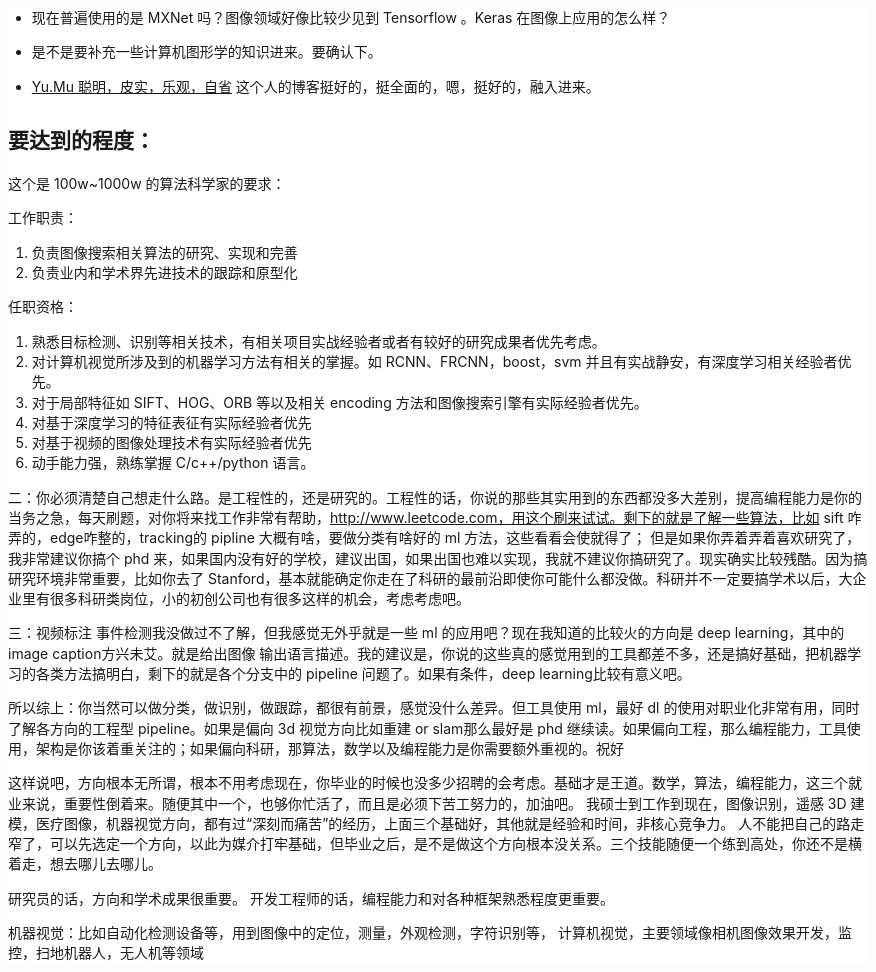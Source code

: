 - 现在普遍使用的是 MXNet 吗？图像领域好像比较少见到 Tensorflow 。Keras 在图像上应用的怎么样？


- 是不是要补充一些计算机图形学的知识进来。要确认下。

- [Yu.Mu 聪明，皮实，乐观，自省](https://blog.csdn.net/JNingWei) 这个人的博客挺好的，挺全面的，嗯，挺好的，融入进来。


## 要达到的程度：

这个是 100w~1000w 的算法科学家的要求：

工作职责：

1. 负责图像搜索相关算法的研究、实现和完善
2. 负责业内和学术界先进技术的跟踪和原型化

任职资格：

1. 熟悉目标检测、识别等相关技术，有相关项目实战经验者或者有较好的研究成果者优先考虑。
2. 对计算机视觉所涉及到的机器学习方法有相关的掌握。如 RCNN、FRCNN，boost，svm 并且有实战静安，有深度学习相关经验者优先。
3. 对于局部特征如 SIFT、HOG、ORB 等以及相关 encoding 方法和图像搜索引擎有实际经验者优先。
4. 对基于深度学习的特征表征有实际经验者优先
5. 对基于视频的图像处理技术有实际经验者优先
6. 动手能力强，熟练掌握 C/c++/python 语言。






二：你必须清楚自己想走什么路。是工程性的，还是研究的。工程性的话，你说的那些其实用到的东西都没多大差别，提高编程能力是你的当务之急，每天刷题，对你将来找工作非常有帮助，http://www.leetcode.com，用这个刷来试试。剩下的就是了解一些算法，比如 sift 咋弄的，edge咋整的，tracking的 pipline 大概有啥，要做分类有啥好的 ml 方法，这些看看会使就得了； 但是如果你弄着弄着喜欢研究了，我非常建议你搞个 phd 来，如果国内没有好的学校，建议出国，如果出国也难以实现，我就不建议你搞研究了。现实确实比较残酷。因为搞研究环境非常重要，比如你去了 Stanford，基本就能确定你走在了科研的最前沿即使你可能什么都没做。科研并不一定要搞学术以后，大企业里有很多科研类岗位，小的初创公司也有很多这样的机会，考虑考虑吧。


三：视频标注 事件检测我没做过不了解，但我感觉无外乎就是一些 ml 的应用吧？现在我知道的比较火的方向是 deep learning，其中的 image caption方兴未艾。就是给出图像 输出语言描述。我的建议是，你说的这些真的感觉用到的工具都差不多，还是搞好基础，把机器学习的各类方法搞明白，剩下的就是各个分支中的 pipeline 问题了。如果有条件，deep learning比较有意义吧。


所以综上：你当然可以做分类，做识别，做跟踪，都很有前景，感觉没什么差异。但工具使用 ml，最好 dl 的使用对职业化非常有用，同时了解各方向的工程型 pipeline。如果是偏向 3d 视觉方向比如重建 or slam那么最好是 phd 继续读。如果偏向工程，那么编程能力，工具使用，架构是你该着重关注的；如果偏向科研，那算法，数学以及编程能力是你需要额外重视的。祝好



这样说吧，方向根本无所谓，根本不用考虑现在，你毕业的时候也没多少招聘的会考虑。基础才是王道。数学，算法，编程能力，这三个就业来说，重要性倒着来。随便其中一个，也够你忙活了，而且是必须下苦工努力的，加油吧。       我硕士到工作到现在，图像识别，遥感 3D 建模，医疗图像，机器视觉方向，都有过“深刻而痛苦”的经历，上面三个基础好，其他就是经验和时间，非核心竞争力。        人不能把自己的路走窄了，可以先选定一个方向，以此为媒介打牢基础，但毕业之后，是不是做这个方向根本没关系。三个技能随便一个练到高处，你还不是横着走，想去哪儿去哪儿。




研究员的话，方向和学术成果很重要。
开发工程师的话，编程能力和对各种框架熟悉程度更重要。



机器视觉：比如自动化检测设备等，用到图像中的定位，测量，外观检测，字符识别等，
计算机视觉，主要领域像相机图像效果开发，监控，扫地机器人，无人机等领域



